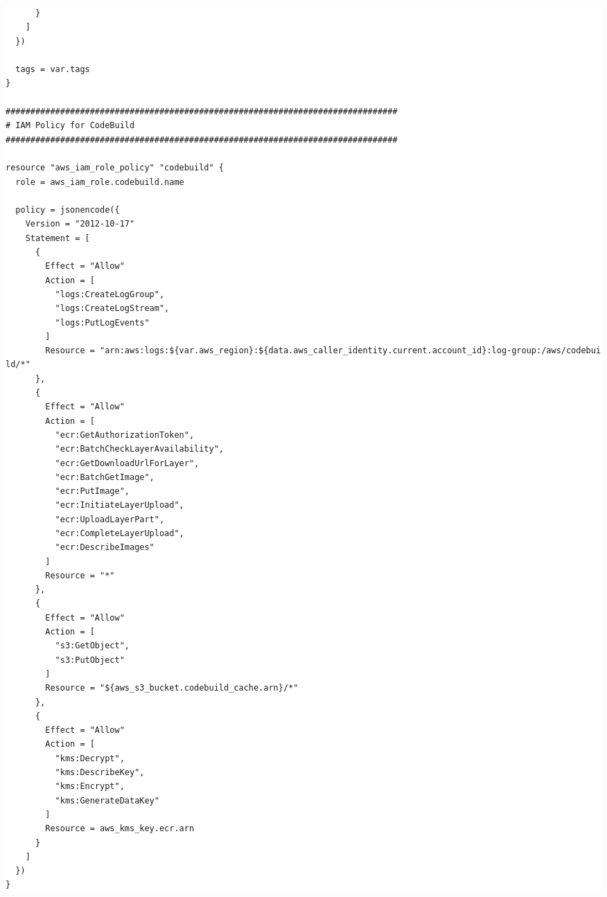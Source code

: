 ```hcl
      }
    ]
  })

  tags = var.tags
}

###############################################################################
# IAM Policy for CodeBuild
###############################################################################

resource "aws_iam_role_policy" "codebuild" {
  role = aws_iam_role.codebuild.name

  policy = jsonencode({
    Version = "2012-10-17"
    Statement = [
      {
        Effect = "Allow"
        Action = [
          "logs:CreateLogGroup",
          "logs:CreateLogStream",
          "logs:PutLogEvents"
        ]
        Resource = "arn:aws:logs:${var.aws_region}:${data.aws_caller_identity.current.account_id}:log-group:/aws/codebuild/*"
      },
      {
        Effect = "Allow"
        Action = [
          "ecr:GetAuthorizationToken",
          "ecr:BatchCheckLayerAvailability",
          "ecr:GetDownloadUrlForLayer",
          "ecr:BatchGetImage",
          "ecr:PutImage",
          "ecr:InitiateLayerUpload",
          "ecr:UploadLayerPart",
          "ecr:CompleteLayerUpload",
          "ecr:DescribeImages"
        ]
        Resource = "*"
      },
      {
        Effect = "Allow"
        Action = [
          "s3:GetObject",
          "s3:PutObject"
        ]
        Resource = "${aws_s3_bucket.codebuild_cache.arn}/*"
      },
      {
        Effect = "Allow"
        Action = [
          "kms:Decrypt",
          "kms:DescribeKey",
          "kms:Encrypt",
          "kms:GenerateDataKey"
        ]
        Resource = aws_kms_key.ecr.arn
      }
    ]
  })
}
```
